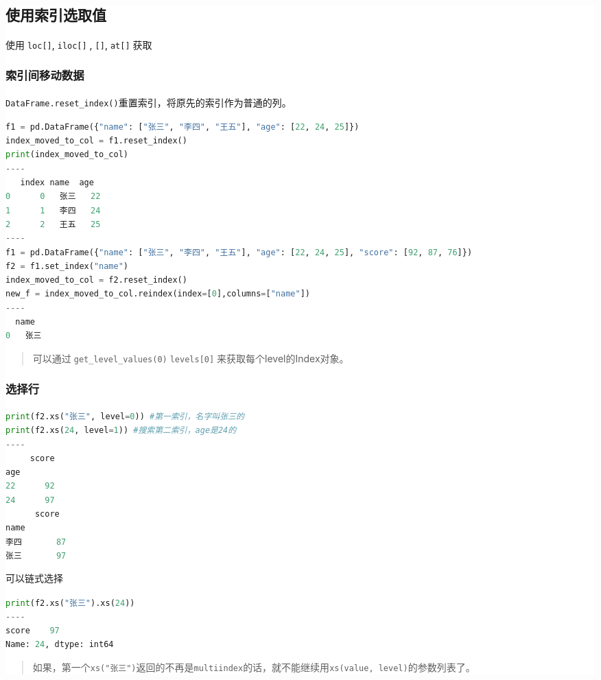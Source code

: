 ## 使用索引选取值

使用 `loc[]`, `iloc[]` , `[]`, `at[]` 获取

### 索引间移动数据

`DataFrame.reset_index()`重置索引，将原先的索引作为普通的列。

```python
f1 = pd.DataFrame({"name": ["张三", "李四", "王五"], "age": [22, 24, 25]})
index_moved_to_col = f1.reset_index()
print(index_moved_to_col)
----
   index name  age
0      0   张三   22
1      1   李四   24
2      2   王五   25
----
f1 = pd.DataFrame({"name": ["张三", "李四", "王五"], "age": [22, 24, 25], "score": [92, 87, 76]})
f2 = f1.set_index("name")
index_moved_to_col = f2.reset_index()
new_f = index_moved_to_col.reindex(index=[0],columns=["name"])
----
  name
0   张三
```

> 可以通过 `get_level_values(0)` `levels[0]` 来获取每个level的Index对象。

### 选择行

```python
print(f2.xs("张三", level=0)) #第一索引，名字叫张三的
print(f2.xs(24, level=1)) #搜索第二索引，age是24的
----
     score
age       
22      92
24      97
      score
name       
李四       87
张三       97
```

可以链式选择

```python
print(f2.xs("张三").xs(24))
----
score    97
Name: 24, dtype: int64
```

> 如果，第一个`xs("张三")`返回的不再是`multiindex`的话，就不能继续用`xs(value, level)`的参数列表了。